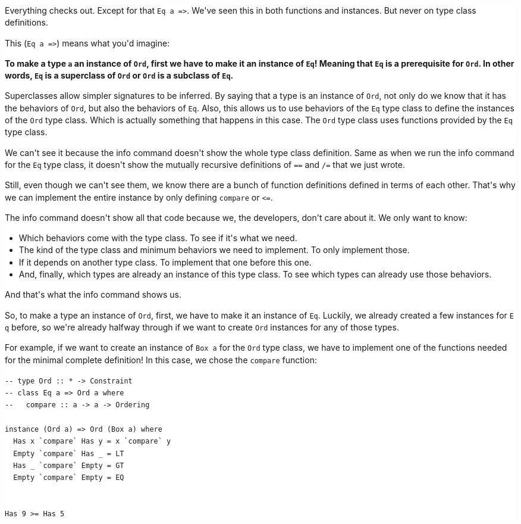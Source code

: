 

Everything checks out. Except for that `Eq a =>`. We've seen this in
both functions and instances. But never on type class definitions.

This (`Eq a =>`) means what you'd imagine:



**To make a type `a` an instance of `Ord`, first we have to make it an
instance of `Eq`! Meaning that `Eq` is a prerequisite for `Ord`. In
other words, `Eq` is a superclass of `Ord` or `Ord` is a subclass of
`Eq`.**



Superclasses allow simpler signatures to be inferred. By saying that a
type is an instance of `Ord`, not only do we know that it has the
behaviors of `Ord`, but also the behaviors of `Eq`. Also, this allows us
to use behaviors of the `Eq` type class to define the instances of the
`Ord` type class. Which is actually something that happens in this case.
The `Ord` type class uses functions provided by the `Eq` type class.

We can't see it because the info command doesn't show the whole type
class definition. Same as when we run the info command for the `Eq` type
class, it doesn't show the mutually recursive definitions of `==` and
`/=` that we just wrote.

Still, even though we can't see them, we know there are a bunch of
function definitions defined in terms of each other. That's why we can
implement the entire instance by only defining `compare` or `<=`.

The info command doesn't show all that code because we, the developers,
don't care about it. We only want to know:

-   Which behaviors come with the type class. To see if it's what we
    need.
-   The kind of the type class and minimum behaviors we need to
    implement. To only implement those.
-   If it depends on another type class. To implement that one before
    this one.
-   And, finally, which types are already an instance of this type
    class. To see which types can already use those behaviors.

And that's what the info command shows us.



So, to make a type an instance of `Ord`, first, we have to make it an
instance of `Eq`. Luckily, we already created a few instances for `Eq`
before, so we're already halfway through if we want to create `Ord`
instances for any of those types.

For example, if we want to create an instance of `Box a` for the `Ord`
type class, we have to implement one of the functions needed for the
minimal complete definition! In this case, we chose the `compare`
function:

``` {.haskell}
-- type Ord :: * -> Constraint  
-- class Eq a => Ord a where   
--   compare :: a -> a -> Ordering 

instance (Ord a) => Ord (Box a) where
  Has x `compare` Has y = x `compare` y
  Empty `compare` Has _ = LT
  Has _ `compare` Empty = GT
  Empty `compare` Empty = EQ
  

Has 9 >= Has 5

```